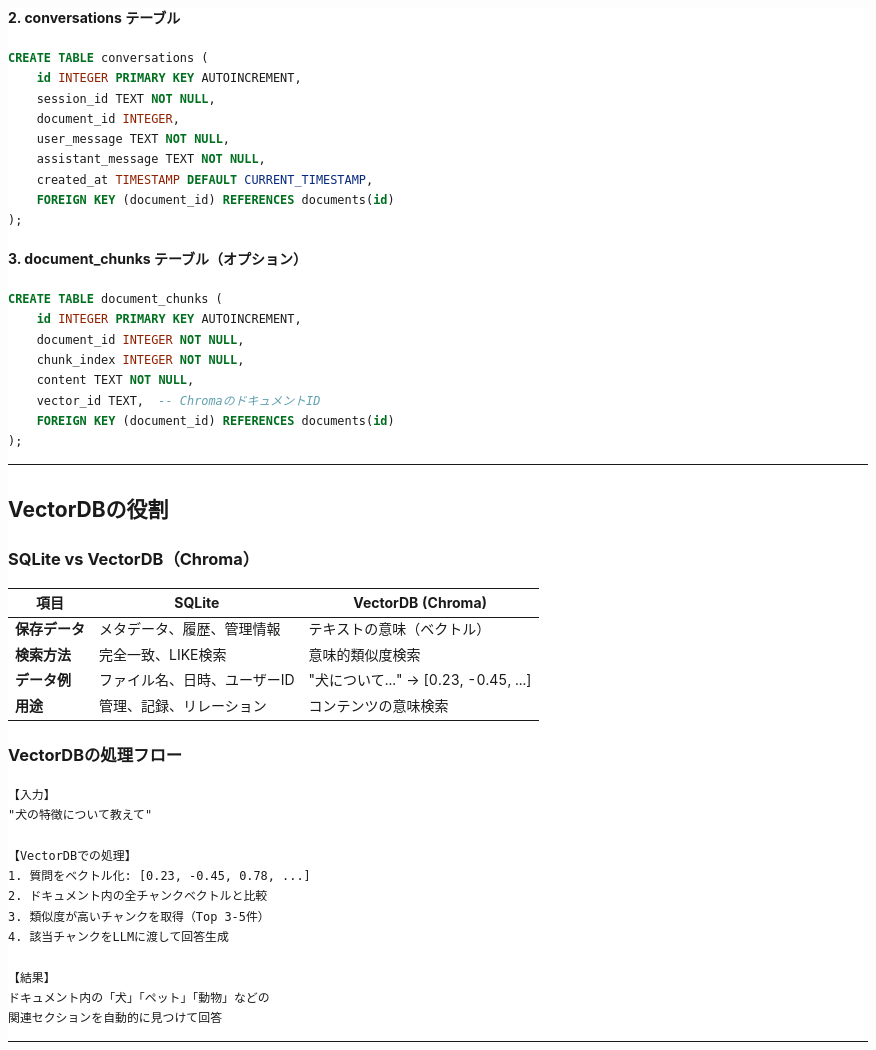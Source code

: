#### 2. conversations テーブル
```sql
CREATE TABLE conversations (
    id INTEGER PRIMARY KEY AUTOINCREMENT,
    session_id TEXT NOT NULL,
    document_id INTEGER,
    user_message TEXT NOT NULL,
    assistant_message TEXT NOT NULL,
    created_at TIMESTAMP DEFAULT CURRENT_TIMESTAMP,
    FOREIGN KEY (document_id) REFERENCES documents(id)
);
```

#### 3. document_chunks テーブル（オプション）
```sql
CREATE TABLE document_chunks (
    id INTEGER PRIMARY KEY AUTOINCREMENT,
    document_id INTEGER NOT NULL,
    chunk_index INTEGER NOT NULL,
    content TEXT NOT NULL,
    vector_id TEXT,  -- ChromaのドキュメントID
    FOREIGN KEY (document_id) REFERENCES documents(id)
);
```

---

## VectorDBの役割

### SQLite vs VectorDB（Chroma）

| 項目 | SQLite | VectorDB (Chroma) |
|------|--------|-------------------|
| **保存データ** | メタデータ、履歴、管理情報 | テキストの意味（ベクトル） |
| **検索方法** | 完全一致、LIKE検索 | 意味的類似度検索 |
| **データ例** | ファイル名、日時、ユーザーID | "犬について..." → [0.23, -0.45, ...] |
| **用途** | 管理、記録、リレーション | コンテンツの意味検索 |

### VectorDBの処理フロー

```
【入力】
"犬の特徴について教えて"

【VectorDBでの処理】
1. 質問をベクトル化: [0.23, -0.45, 0.78, ...]
2. ドキュメント内の全チャンクベクトルと比較
3. 類似度が高いチャンクを取得（Top 3-5件）
4. 該当チャンクをLLMに渡して回答生成

【結果】
ドキュメント内の「犬」「ペット」「動物」などの
関連セクションを自動的に見つけて回答
```

---